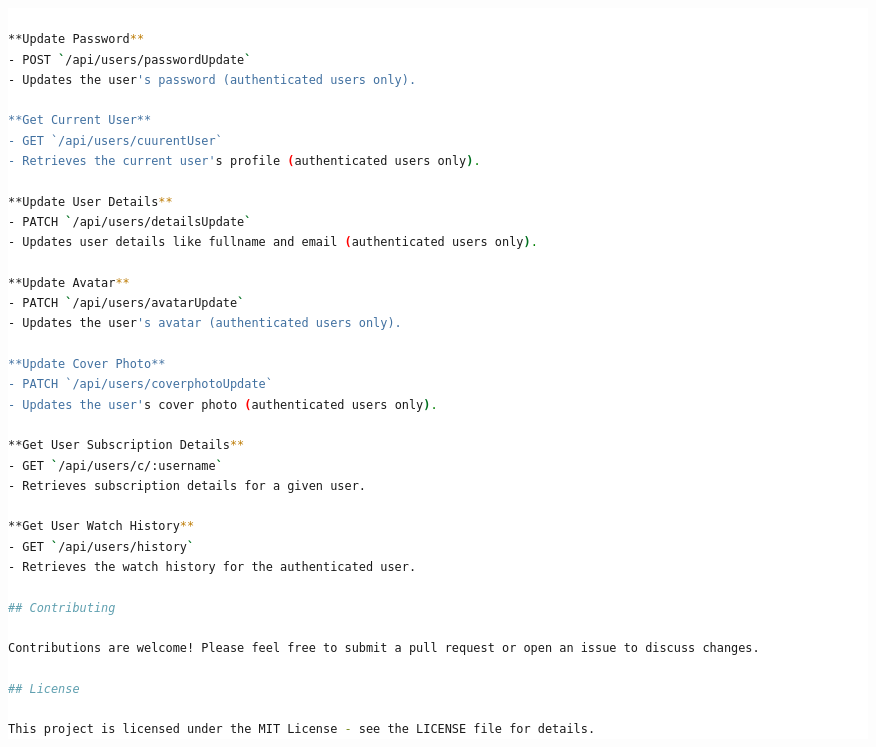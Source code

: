    ```bash
    
**Update Password**
- POST `/api/users/passwordUpdate`
  - Updates the user's password (authenticated users only).
    
**Get Current User**
- GET `/api/users/cuurentUser`
  - Retrieves the current user's profile (authenticated users only).
    
**Update User Details**
- PATCH `/api/users/detailsUpdate`
  - Updates user details like fullname and email (authenticated users only).
    
**Update Avatar**
- PATCH `/api/users/avatarUpdate`
  - Updates the user's avatar (authenticated users only).
    
**Update Cover Photo**
- PATCH `/api/users/coverphotoUpdate`
  - Updates the user's cover photo (authenticated users only).
    
**Get User Subscription Details**
- GET `/api/users/c/:username`
  - Retrieves subscription details for a given user.
    
**Get User Watch History**
- GET `/api/users/history`
  - Retrieves the watch history for the authenticated user.
    
## Contributing

Contributions are welcome! Please feel free to submit a pull request or open an issue to discuss changes.

## License

This project is licensed under the MIT License - see the LICENSE file for details.
   
